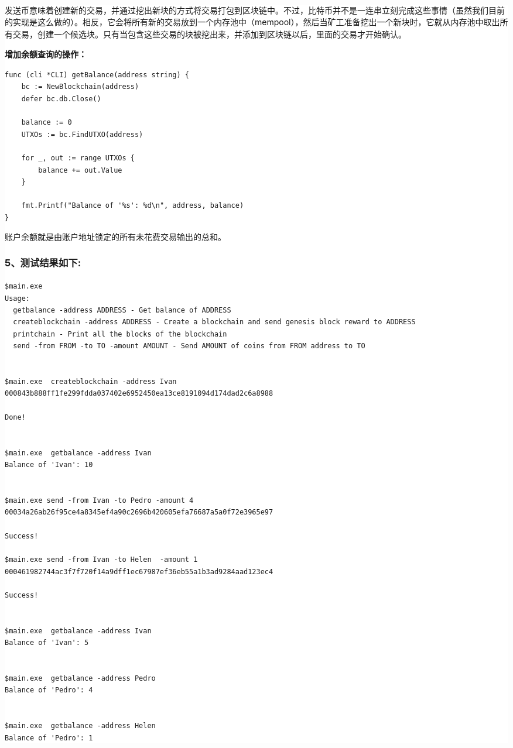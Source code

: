 发送币意味着创建新的交易，并通过挖出新块的方式将交易打包到区块链中。不过，比特币并不是一连串立刻完成这些事情（虽然我们目前的实现是这么做的）。相反，它会将所有新的交易放到一个内存池中（mempool），然后当矿工准备挖出一个新块时，它就从内存池中取出所有交易，创建一个候选块。只有当包含这些交易的块被挖出来，并添加到区块链以后，里面的交易才开始确认。

**增加余额查询的操作：**

```
func (cli *CLI) getBalance(address string) {
    bc := NewBlockchain(address)
    defer bc.db.Close()

    balance := 0
    UTXOs := bc.FindUTXO(address)

    for _, out := range UTXOs {
        balance += out.Value
    }

    fmt.Printf("Balance of '%s': %d\n", address, balance)
}
```

账户余额就是由账户地址锁定的所有未花费交易输出的总和。

### 5、测试结果如下:

```
$main.exe
Usage:
  getbalance -address ADDRESS - Get balance of ADDRESS
  createblockchain -address ADDRESS - Create a blockchain and send genesis block reward to ADDRESS
  printchain - Print all the blocks of the blockchain
  send -from FROM -to TO -amount AMOUNT - Send AMOUNT of coins from FROM address to TO


$main.exe  createblockchain -address Ivan
000843b888ff1fe299fdda037402e6952450ea13ce8191094d174dad2c6a8988

Done!


$main.exe  getbalance -address Ivan
Balance of 'Ivan': 10


$main.exe send -from Ivan -to Pedro -amount 4
00034a26ab26f95ce4a8345ef4a90c2696b420605efa76687a5a0f72e3965e97

Success!

$main.exe send -from Ivan -to Helen  -amount 1
000461982744ac3f7f720f14a9dff1ec67987ef36eb55a1b3ad9284aad123ec4

Success!


$main.exe  getbalance -address Ivan
Balance of 'Ivan': 5


$main.exe  getbalance -address Pedro
Balance of 'Pedro': 4


$main.exe  getbalance -address Helen  
Balance of 'Pedro': 1

```